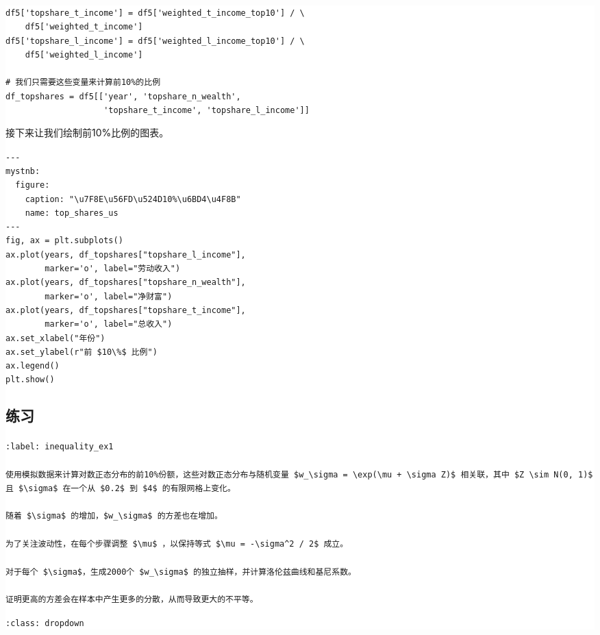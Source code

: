 ```{code-cell} ipython3
df5['topshare_t_income'] = df5['weighted_t_income_top10'] / \
    df5['weighted_t_income']
df5['topshare_l_income'] = df5['weighted_l_income_top10'] / \
    df5['weighted_l_income']

# 我们只需要这些变量来计算前10%的比例
df_topshares = df5[['year', 'topshare_n_wealth',
                    'topshare_t_income', 'topshare_l_income']]
```

接下来让我们绘制前10%比例的图表。

```{code-cell} ipython3
---
mystnb:
  figure:
    caption: "\u7F8E\u56FD\u524D10%\u6BD4\u4F8B"
    name: top_shares_us
---
fig, ax = plt.subplots()
ax.plot(years, df_topshares["topshare_l_income"],
        marker='o', label="劳动收入")
ax.plot(years, df_topshares["topshare_n_wealth"],
        marker='o', label="净财富")
ax.plot(years, df_topshares["topshare_t_income"],
        marker='o', label="总收入")
ax.set_xlabel("年份")
ax.set_ylabel(r"前 $10\%$ 比例")
ax.legend()
plt.show()
```

## 练习

```{exercise}
:label: inequality_ex1

使用模拟数据来计算对数正态分布的前10%份额，这些对数正态分布与随机变量 $w_\sigma = \exp(\mu + \sigma Z)$ 相关联，其中 $Z \sim N(0, 1)$ 且 $\sigma$ 在一个从 $0.2$ 到 $4$ 的有限网格上变化。

随着 $\sigma$ 的增加，$w_\sigma$ 的方差也在增加。

为了关注波动性，在每个步骤调整 $\mu$ ，以保持等式 $\mu = -\sigma^2 / 2$ 成立。

对于每个 $\sigma$，生成2000个 $w_\sigma$ 的独立抽样，并计算洛伦兹曲线和基尼系数。

证明更高的方差会在样本中产生更多的分散，从而导致更大的不平等。
```

```{solution-start} inequality_ex1
:class: dropdown
```
